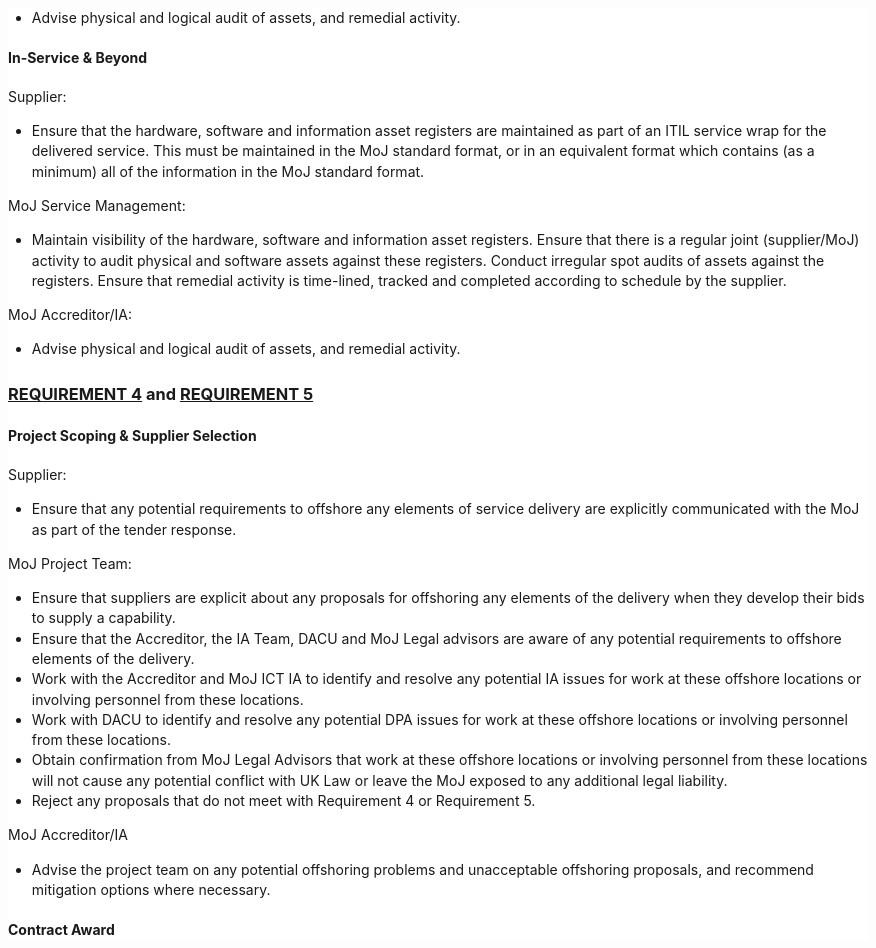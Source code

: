 - Advise physical and logical audit of assets, and remedial activity.

#### In-Service & Beyond

Supplier:

- Ensure that the hardware, software and information asset registers are maintained as part of an ITIL service wrap for the delivered service. This must be maintained in the MoJ standard format, or in an equivalent format which contains (as a minimum) all of the information in the MoJ standard format.

MoJ Service Management:

- Maintain visibility of the hardware, software and information asset registers. Ensure that there is a regular joint (supplier/MoJ) activity to audit physical and software assets against these registers. Conduct irregular spot audits of assets against the registers. Ensure that remedial activity is time-lined, tracked and completed according to schedule by the supplier.

MoJ Accreditor/IA:

- Advise physical and logical audit of assets, and remedial activity.

<a id="requirement-4-assessment"></a>

<a id="requirement-5-assessment"></a>

### [REQUIREMENT 4](#requirement-4) and [REQUIREMENT 5](#requirement-5)

#### Project Scoping & Supplier Selection

Supplier:

- Ensure that any potential requirements to offshore any elements of service delivery are explicitly communicated with the MoJ as part of the tender response.

MoJ Project Team:

- Ensure that suppliers are explicit about any proposals for offshoring any elements of the delivery when they develop their bids to supply a capability.
- Ensure that the Accreditor, the IA Team, DACU and MoJ Legal advisors are aware of any potential requirements to offshore elements of the delivery.
- Work with the Accreditor and MoJ ICT IA to identify and resolve any potential IA issues for work at these offshore locations or involving personnel from these locations.
- Work with DACU to identify and resolve any potential DPA issues for work at these offshore locations or involving personnel from these locations.
- Obtain confirmation from MoJ Legal Advisors that work at these offshore locations or involving personnel from these locations will not cause any potential conflict with UK Law or leave the MoJ exposed to any additional legal liability.
- Reject any proposals that do not meet with Requirement 4 or Requirement 5.

MoJ Accreditor/IA

- Advise the project team on any potential offshoring problems and unacceptable offshoring proposals, and recommend mitigation options where necessary.

#### Contract Award
